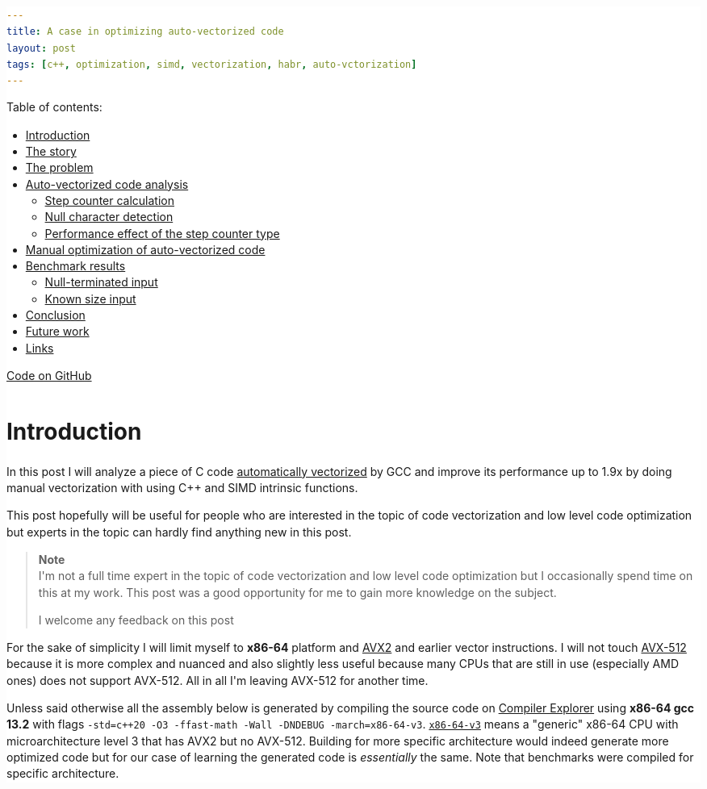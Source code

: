 ```yaml
---
title: A case in optimizing auto-vectorized code
layout: post
tags: [c++, optimization, simd, vectorization, habr, auto-vctorization]
---
```


Table of contents:

* [Introduction](#introduction)
* [The story](#the-story)
* [The problem](#the-problem)
* [Auto-vectorized code analysis](#auto-vectorized-code-analysis)
    * [Step counter calculation](#step-counter-calculation)
    * [Null character detection](#null-character-detection)
    * [Performance effect of the step counter type](#performance-effect-of-the-step-counter-type)
* [Manual optimization of auto-vectorized code](#manual-optimization-of-auto-vectorized-code)
* [Benchmark results](#benchmark-results)
    * [Null-terminated input](#null-terminated-input)
    * [Known size input](#known-size-input)
* [Conclusion](#conclusion)
* [Future work](#future-work)
* [Links](#links)

[Code on GitHub](https://github.com/oliora/habr-switches-perf-test)

# Introduction

In this post I will analyze a piece of C code [automatically vectorized](https://en.wikipedia.org/wiki/Automatic_vectorization) by GCC and improve its performance up to 1.9x by doing manual vectorization with using C++ and SIMD intrinsic functions.

This post hopefully will be useful for people who are interested in the topic of code vectorization and low level code optimization but experts in the topic can hardly find anything new in this post.

> **Note**  
> I'm not a full time expert in the topic of code vectorization and low level code optimization but I occasionally spend time on this at my work. This post was a good opportunity for me to gain more knowledge on the subject.
>
> I welcome any feedback on this post

For the sake of simplicity I will limit myself to **x86-64** platform and [AVX2](https://en.wikipedia.org/wiki/Advanced_Vector_Extensions) and earlier vector instructions. I will not touch [AVX-512](https://en.wikipedia.org/wiki/AVX-512) because it is more complex and nuanced and also slightly less useful because many CPUs that are still in use (especially AMD ones) does not support AVX-512. All in all I'm leaving AVX-512 for another time.

Unless said otherwise all the assembly below is generated by compiling the source code on [Compiler Explorer](https://godbolt.org/) using **x86-64 gcc 13.2** with flags `-std=c++20 -O3 -ffast-math -Wall -DNDEBUG -march=x86-64-v3`. [`x86-64-v3`](https://en.wikipedia.org/wiki/X86-64#Microarchitecture_levels) means a "generic" x86-64 CPU with microarchitecture level 3 that has AVX2 but no AVX-512. Building for more specific architecture would indeed generate more optimized code but for our case of learning the generated code is *essentially* the same. Note that benchmarks were compiled for specific architecture.
